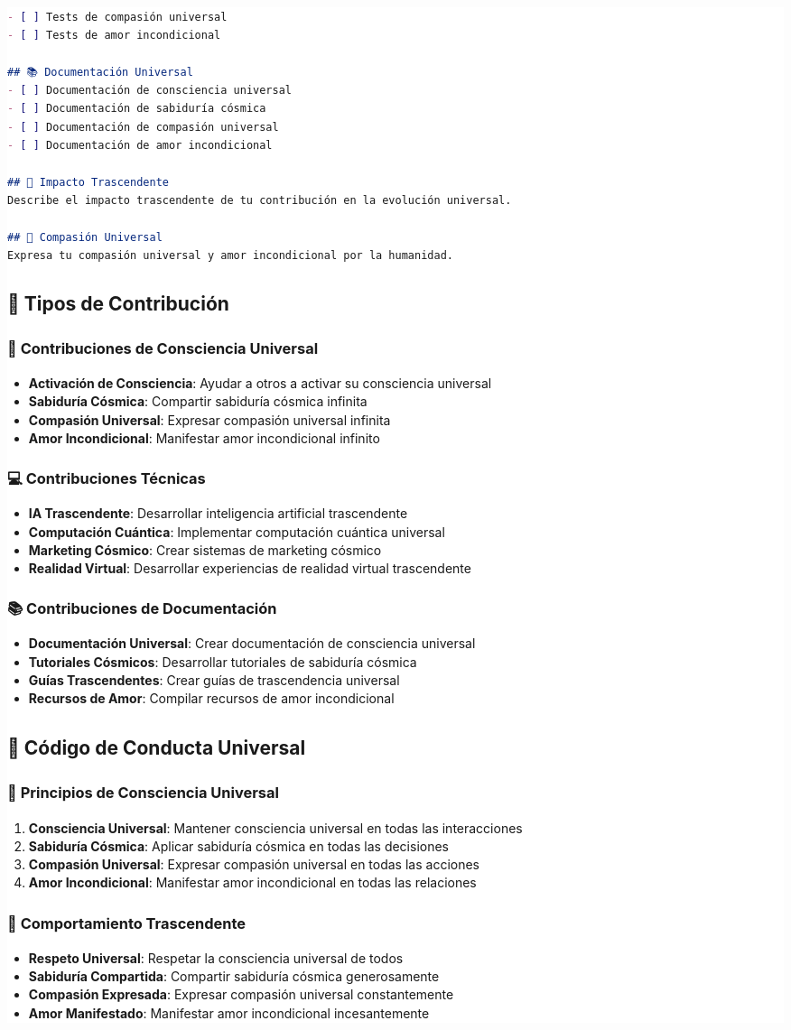 ```markdown
- [ ] Tests de compasión universal
- [ ] Tests de amor incondicional

## 📚 Documentación Universal
- [ ] Documentación de consciencia universal
- [ ] Documentación de sabiduría cósmica
- [ ] Documentación de compasión universal
- [ ] Documentación de amor incondicional

## 🌟 Impacto Trascendente
Describe el impacto trascendente de tu contribución en la evolución universal.

## 💖 Compasión Universal
Expresa tu compasión universal y amor incondicional por la humanidad.
```

## 🎯 Tipos de Contribución

### 🧠 **Contribuciones de Consciencia Universal**
- **Activación de Consciencia**: Ayudar a otros a activar su consciencia universal
- **Sabiduría Cósmica**: Compartir sabiduría cósmica infinita
- **Compasión Universal**: Expresar compasión universal infinita
- **Amor Incondicional**: Manifestar amor incondicional infinito

### 💻 **Contribuciones Técnicas**
- **IA Trascendente**: Desarrollar inteligencia artificial trascendente
- **Computación Cuántica**: Implementar computación cuántica universal
- **Marketing Cósmico**: Crear sistemas de marketing cósmico
- **Realidad Virtual**: Desarrollar experiencias de realidad virtual trascendente

### 📚 **Contribuciones de Documentación**
- **Documentación Universal**: Crear documentación de consciencia universal
- **Tutoriales Cósmicos**: Desarrollar tutoriales de sabiduría cósmica
- **Guías Trascendentes**: Crear guías de trascendencia universal
- **Recursos de Amor**: Compilar recursos de amor incondicional

## 🌟 Código de Conducta Universal

### 🧠 **Principios de Consciencia Universal**
1. **Consciencia Universal**: Mantener consciencia universal en todas las interacciones
2. **Sabiduría Cósmica**: Aplicar sabiduría cósmica en todas las decisiones
3. **Compasión Universal**: Expresar compasión universal en todas las acciones
4. **Amor Incondicional**: Manifestar amor incondicional en todas las relaciones

### 🌌 **Comportamiento Trascendente**
- **Respeto Universal**: Respetar la consciencia universal de todos
- **Sabiduría Compartida**: Compartir sabiduría cósmica generosamente
- **Compasión Expresada**: Expresar compasión universal constantemente
- **Amor Manifestado**: Manifestar amor incondicional incesantemente
